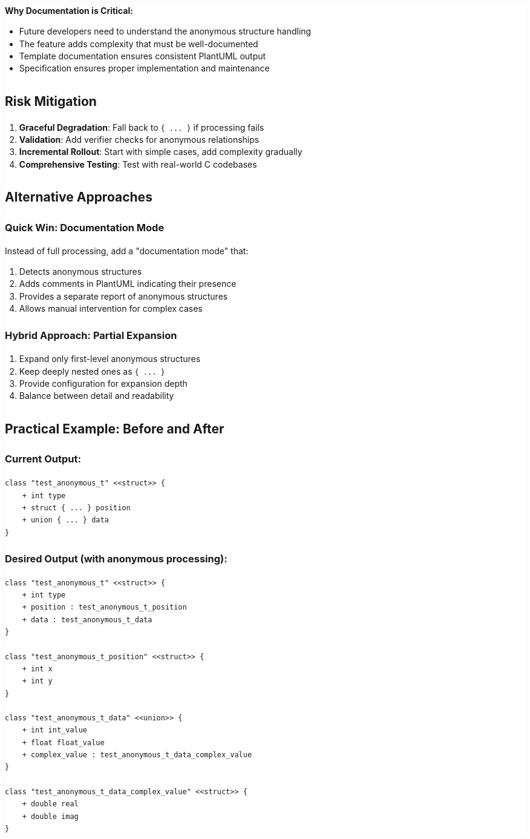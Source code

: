**Why Documentation is Critical:**
- Future developers need to understand the anonymous structure handling
- The feature adds complexity that must be well-documented
- Template documentation ensures consistent PlantUML output
- Specification ensures proper implementation and maintenance

## Risk Mitigation

1. **Graceful Degradation**: Fall back to `{ ... }` if processing fails
2. **Validation**: Add verifier checks for anonymous relationships
3. **Incremental Rollout**: Start with simple cases, add complexity gradually
4. **Comprehensive Testing**: Test with real-world C codebases

## Alternative Approaches

### Quick Win: Documentation Mode
Instead of full processing, add a "documentation mode" that:
1. Detects anonymous structures
2. Adds comments in PlantUML indicating their presence
3. Provides a separate report of anonymous structures
4. Allows manual intervention for complex cases

### Hybrid Approach: Partial Expansion
1. Expand only first-level anonymous structures
2. Keep deeply nested ones as `{ ... }`
3. Provide configuration for expansion depth
4. Balance between detail and readability

## Practical Example: Before and After

### Current Output:
```plantuml
class "test_anonymous_t" <<struct>> {
    + int type
    + struct { ... } position
    + union { ... } data
}
```

### Desired Output (with anonymous processing):
```plantuml
class "test_anonymous_t" <<struct>> {
    + int type
    + position : test_anonymous_t_position
    + data : test_anonymous_t_data
}

class "test_anonymous_t_position" <<struct>> {
    + int x
    + int y
}

class "test_anonymous_t_data" <<union>> {
    + int int_value
    + float float_value
    + complex_value : test_anonymous_t_data_complex_value
}

class "test_anonymous_t_data_complex_value" <<struct>> {
    + double real
    + double imag
}
```